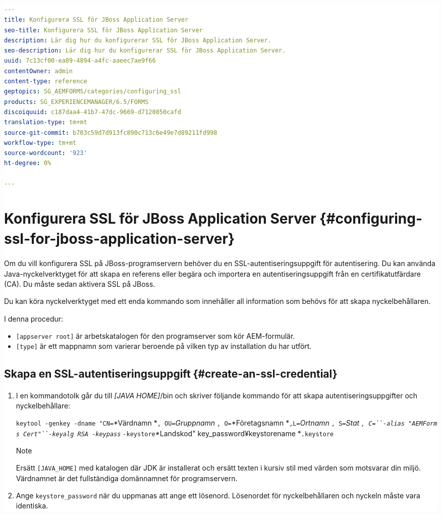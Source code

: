 ```yaml
---
title: Konfigurera SSL för JBoss Application Server
seo-title: Konfigurera SSL för JBoss Application Server
description: Lär dig hur du konfigurerar SSL för JBoss Application Server.
seo-description: Lär dig hur du konfigurerar SSL för JBoss Application Server.
uuid: 7c13cf00-ea89-4894-a4fc-aaeec7ae9f66
contentOwner: admin
content-type: reference
geptopics: SG_AEMFORMS/categories/configuring_ssl
products: SG_EXPERIENCEMANAGER/6.5/FORMS
discoiquuid: c187daa4-41b7-47dc-9669-d7120850cafd
translation-type: tm+mt
source-git-commit: b703c59d7d913fc890c713c6e49e7d89211fd998
workflow-type: tm+mt
source-wordcount: '923'
ht-degree: 0%

---
```



# Konfigurera SSL för JBoss Application Server {#configuring-ssl-for-jboss-application-server}

Om du vill konfigurera SSL på JBoss-programservern behöver du en SSL-autentiseringsuppgift för autentisering. Du kan använda Java-nyckelverktyget för att skapa en referens eller begära och importera en autentiseringsuppgift från en certifikatutfärdare (CA). Du måste sedan aktivera SSL på JBoss.

Du kan köra nyckelverktyget med ett enda kommando som innehåller all information som behövs för att skapa nyckelbehållaren.

I denna procedur:

* `[appserver root]` är arbetskatalogen för den programserver som kör AEM-formulär.
* `[type]` är ett mappnamn som varierar beroende på vilken typ av installation du har utfört.

## Skapa en SSL-autentiseringsuppgift {#create-an-ssl-credential}

1. I en kommandotolk går du till *[JAVA HOME]*/bin och skriver följande kommando för att skapa autentiseringsuppgifter och nyckelbehållare:

   `keytool -genkey -dname "CN=`*Värdnamn *`, OU=`*Gruppnamn* `, O=`*Företagsnamn *`,L=`*Ortnamn* `, S=`*Stat *`, C=``-alias "AEMForms Cert"``-keyalg RSA -keypass`** `-keystore`*Landskod&quot; key_password¥keystorename *`.keystore`

   >[!NOTE]
   >
   >Ersätt `[JAVA_HOME]` med katalogen där JDK är installerat och ersätt texten i kursiv stil med värden som motsvarar din miljö. Värdnamnet är det fullständiga domännamnet för programservern.

1. Ange `keystore_password` när du uppmanas att ange ett lösenord. Lösenordet för nyckelbehållaren och nyckeln måste vara identiska.
